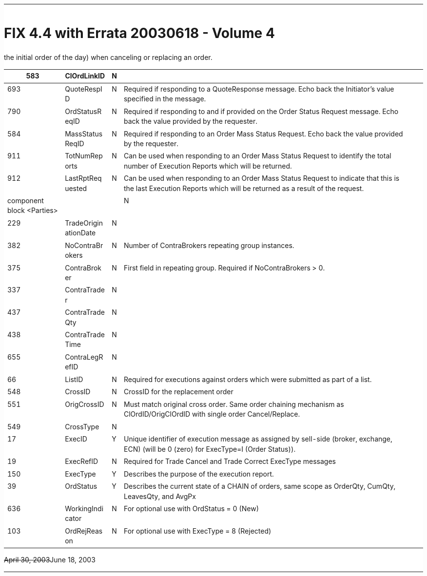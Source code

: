 
---

# FIX 4.4 with Errata 20030618 - Volume 4

the initial order of the day) when canceling or replacing an order.

| 583                        | ClOrdLinkID          | N |                                                                                                                                                                    |   |   |
| -------------------------- | -------------------- | - | ------------------------------------------------------------------------------------------------------------------------------------------------------------------ | - | - |
| 693                        | QuoteRespID          | N | Required if responding to a QuoteResponse message. Echo back the Initiator’s value specified in the message.                                                       |   |   |
| 790                        | OrdStatusReqID       | N | Required if responding to and if provided on the Order Status Request message. Echo back the value provided by the requester.                                      |   |   |
| 584                        | MassStatusReqID      | N | Required if responding to an Order Mass Status Request. Echo back the value provided by the requester.                                                             |   |   |
| 911                        | TotNumReports        | N | Can be used when responding to an Order Mass Status Request to identify the total number of Execution Reports which will be returned.                              |   |   |
| 912                        | LastRptRequested     | N | Can be used when responding to an Order Mass Status Request to indicate that this is the last Execution Reports which will be returned as a result of the request. |   |   |
| component block \<Parties> |                      |   | N                                                                                                                                                                  |   |   |
| 229                        | TradeOriginationDate | N |                                                                                                                                                                    |   |   |
| 382                        | NoContraBrokers      | N | Number of ContraBrokers repeating group instances.                                                                                                                 |   |   |
| 375                        | ContraBroker         | N | First field in repeating group. Required if NoContraBrokers > 0.                                                                                                   |   |   |
| 337                        | ContraTrader         | N |                                                                                                                                                                    |   |   |
| 437                        | ContraTradeQty       | N |                                                                                                                                                                    |   |   |
| 438                        | ContraTradeTime      | N |                                                                                                                                                                    |   |   |
| 655                        | ContraLegRefID       | N |                                                                                                                                                                    |   |   |
| 66                         | ListID               | N | Required for executions against orders which were submitted as part of a list.                                                                                     |   |   |
| 548                        | CrossID              | N | CrossID for the replacement order                                                                                                                                  |   |   |
| 551                        | OrigCrossID          | N | Must match original cross order. Same order chaining mechanism as ClOrdID/OrigClOrdID with single order Cancel/Replace.                                            |   |   |
| 549                        | CrossType            | N |                                                                                                                                                                    |   |   |
| 17                         | ExecID               | Y | Unique identifier of execution message as assigned by sell-side (broker, exchange, ECN) (will be 0 (zero) for ExecType=I (Order Status)).                          |   |   |
| 19                         | ExecRefID            | N | Required for Trade Cancel and Trade Correct ExecType messages                                                                                                      |   |   |
| 150                        | ExecType             | Y | Describes the purpose of the execution report.                                                                                                                     |   |   |
| 39                         | OrdStatus            | Y | Describes the current state of a CHAIN of orders, same scope as OrderQty, CumQty, LeavesQty, and AvgPx                                                             |   |   |
| 636                        | WorkingIndicator     | N | For optional use with OrdStatus = 0 (New)                                                                                                                          |   |   |
| 103                        | OrdRejReason         | N | For optional use with ExecType = 8 (Rejected)                                                                                                                      |   |   |

~~April 30, 2003~~June 18, 2003


---